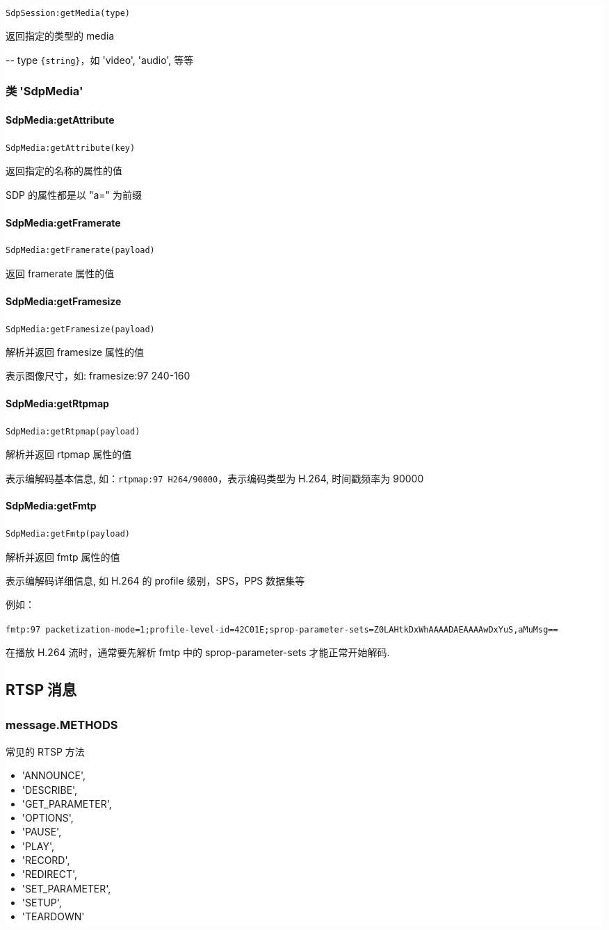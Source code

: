     SdpSession:getMedia(type)

返回指定的类型的 media

-- type `{string}`，如 'video', 'audio', 等等

### 类 'SdpMedia'

#### SdpMedia:getAttribute

    SdpMedia:getAttribute(key)

返回指定的名称的属性的值

SDP 的属性都是以 "a=" 为前缀

#### SdpMedia:getFramerate

    SdpMedia:getFramerate(payload)

返回 framerate 属性的值

#### SdpMedia:getFramesize

    SdpMedia:getFramesize(payload)

解析并返回 framesize 属性的值

表示图像尺寸，如: framesize:97 240-160

#### SdpMedia:getRtpmap

    SdpMedia:getRtpmap(payload)

解析并返回 rtpmap 属性的值

表示编解码基本信息, 如：`rtpmap:97 H264/90000`，表示编码类型为 H.264, 时间戳频率为 90000

#### SdpMedia:getFmtp

    SdpMedia:getFmtp(payload)

解析并返回 fmtp 属性的值

表示编解码详细信息, 如 H.264 的 profile 级别，SPS，PPS 数据集等

例如：

`fmtp:97 packetization-mode=1;profile-level-id=42C01E;sprop-parameter-sets=Z0LAHtkDxWhAAAADAEAAAAwDxYuS,aMuMsg==`

在播放 H.264 流时，通常要先解析 fmtp 中的 sprop-parameter-sets 才能正常开始解码.

## RTSP 消息

### message.METHODS

常见的 RTSP 方法

- 'ANNOUNCE',
- 'DESCRIBE',
- 'GET_PARAMETER',
- 'OPTIONS',
- 'PAUSE',
- 'PLAY',
- 'RECORD',
- 'REDIRECT',
- 'SET_PARAMETER',
- 'SETUP',
- 'TEARDOWN'
